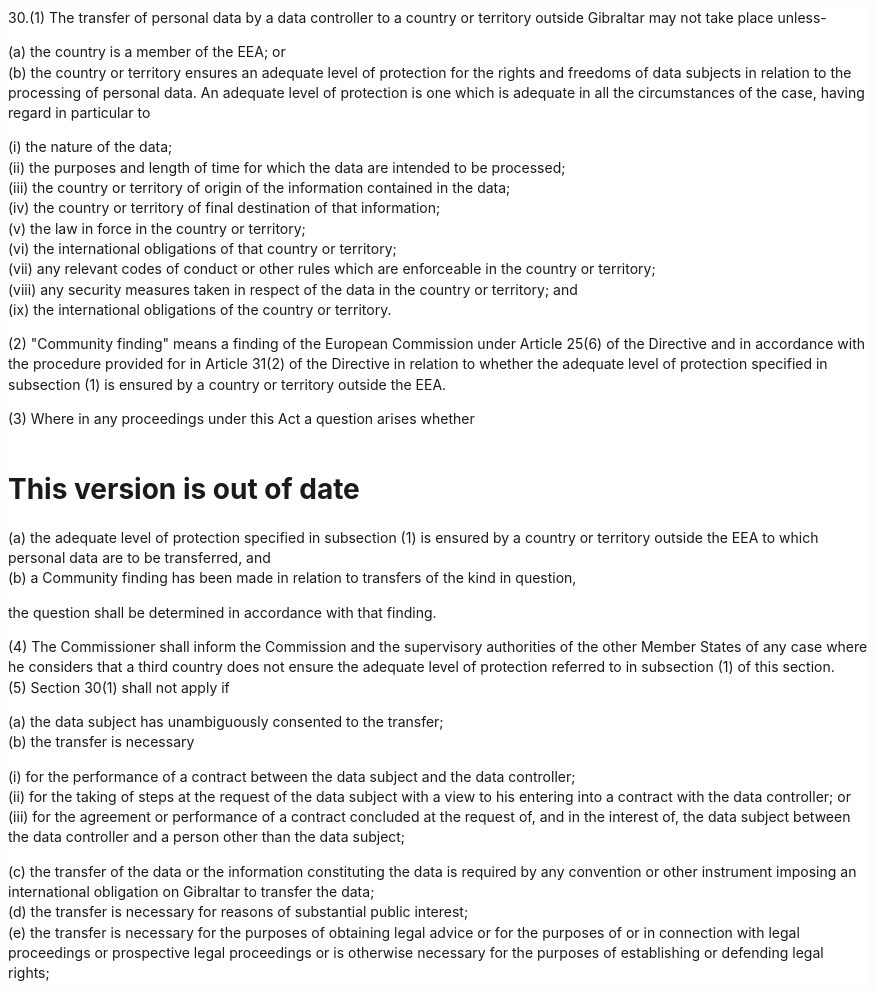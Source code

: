 30.(1) The transfer of personal data by a data controller to a country or territory outside Gibraltar may not take place unless-

(a) the country is a member of the EEA; or  
(b) the country or territory ensures an adequate level of protection for the rights and freedoms of data subjects in relation to the processing of personal data. An adequate level of protection is one which is adequate in all the circumstances of the case, having regard in particular to

(i) the nature of the data;  
(ii) the purposes and length of time for which the data are intended to be processed;  
(iii) the country or territory of origin of the information contained in the data;  
(iv) the country or territory of final destination of that information;  
(v) the law in force in the country or territory;  
(vi) the international obligations of that country or territory;  
(vii) any relevant codes of conduct or other rules which are enforceable in the country or territory;  
(viii) any security measures taken in respect of the data in the country or territory; and  
(ix) the international obligations of the country or territory.

(2) "Community finding" means a finding of the European Commission under Article 25(6) of the Directive and in accordance with the procedure provided for in Article 31(2) of the Directive in relation to whether the adequate level of protection specified in subsection (1) is ensured by a country or territory outside the EEA.

(3) Where in any proceedings under this Act a question arises whether

# This version is out of date

(a) the adequate level of protection specified in subsection (1) is ensured by a country or territory outside the EEA to which personal data are to be transferred, and  
(b) a Community finding has been made in relation to transfers of the kind in question,

the question shall be determined in accordance with that finding.

(4) The Commissioner shall inform the Commission and the supervisory authorities of the other Member States of any case where he considers that a third country does not ensure the adequate level of protection referred to in subsection (1) of this section.  
(5) Section 30(1) shall not apply if

(a) the data subject has unambiguously consented to the transfer;  
(b) the transfer is necessary

(i) for the performance of a contract between the data subject and the data controller;  
(ii) for the taking of steps at the request of the data subject with a view to his entering into a contract with the data controller; or  
(iii) for the agreement or performance of a contract concluded at the request of, and in the interest of, the data subject between the data controller and a person other than the data subject;

(c) the transfer of the data or the information constituting the data is required by any convention or other instrument imposing an international obligation on Gibraltar to transfer the data;  
(d) the transfer is necessary for reasons of substantial public interest;  
(e) the transfer is necessary for the purposes of obtaining legal advice or for the purposes of or in connection with legal proceedings or prospective legal proceedings or is otherwise necessary for the purposes of establishing or defending legal rights;
